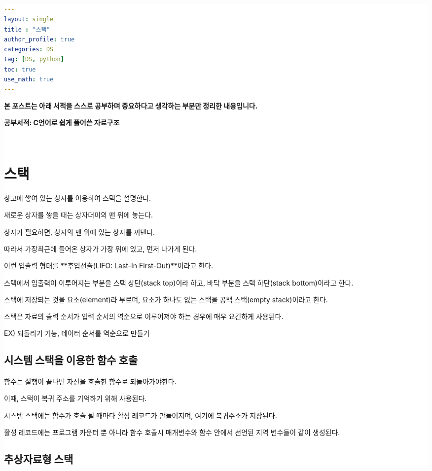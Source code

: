 ```yaml
---
layout: single
title : "스택"
author_profile: true
categories: DS
tag: [DS, python] 
toc: true
use_math: true
---
```




**본 포스트는 아래 서적을 스스로 공부하며 중요하다고 생각하는 부분만 정리한 내용입니다.**

**공부서적: [C언어로 쉽게 풀어쓴 자료구조](https://book.naver.com/bookdb/book_detail.naver?bid=14566230)**



<br>

# 스택

창고에 쌓여 있는 상자를 이용하여 스택을 설명한다.

새로운 상자를 쌓을 때는 상자더미의 맨 위에 놓는다.

상자가 필요하면, 상자의 맨 위에 있는 상자를 꺼낸다.

따라서 가장최근에 들어온 상자가 가장 위에 있고, 먼저 나가게 된다.

이런 입출력 형태를 **후입선출(LIFO: Last-In First-Out)**이라고 한다.



스택에서 입출력이 이루어지는 부분을 스택 상단(stack top)이라 하고, 바닥 부분을 스택 하단(stack bottom)이라고 한다.

스택에 저장되는 것을 요소(element)라 부르며, 요소가 하나도 없는 스택을 공백 스택(empty stack)이라고 한다.



스택은 자료의 출력 순서가 입력 순서의 역순으로 이루어져야 하는 경우에 매우 요긴하게 사용된다.

EX) 되돌리기 기능, 데이터 순서를 역순으로 만들기



## 시스템 스택을 이용한 함수 호출

함수는 실행이 끝나면 자신을 호출한 함수로 되돌아가야한다.

이때, 스택이 복귀 주소를 기억하기 위해 사용된다.

시스템 스택에는 함수가 호출 될 때마다 활성 레코드가 만들어지며, 여기에 복귀주소가 저장된다.

활성 레코드에는 프로그램 카운터 뿐 아니라 함수 호출시 매개변수와 함수 안에서 선언된 지역 변수들이 같이 생성된다.



## 추상자료형 스택
